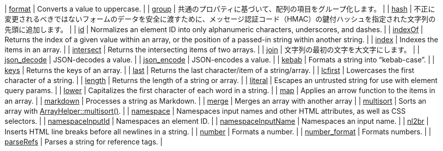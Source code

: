 | [format](https://twig.symfony.com/doc/2.x/filters/format.html)                     | Converts a value to uppercase.                                                                                               |
| [group](#group)                                                                    | 共通のプロパティに基づいて、配列の項目をグループ化します。                                                                                                |
| [hash](#hash)                                                                      | 不正に変更されるべきではないフォームのデータを安全に渡すために、メッセージ認証コード（HMAC）の鍵付ハッシュを指定された文字列の先頭に追加します。                                                   |
| [id](#id)                                                                          | Normalizes an element ID into only alphanumeric characters, underscores, and dashes.                                         |
| [indexOf](#indexof)                                                                | Returns the index of a given value within an array, or the position of a passed-in string within another string.             |
| [index](#index)                                                                    | Indexes the items in an array.                                                                                               |
| [intersect](#intersect)                                                            | Returns the intersecting items of two arrays.                                                                                |
| [join](https://twig.symfony.com/doc/2.x/filters/join.html)                         | 文字列の最初の文字を大文字にします。                                                                                                           |
| [json_decode](#json_decode)                                                        | JSON-decodes a value.                                                                                                        |
| [json_encode](#json_encode)                                                        | JSON-encodes a value.                                                                                                        |
| [kebab](#kebab)                                                                    | Formats a string into “kebab-case”.                                                                                          |
| [keys](https://twig.symfony.com/doc/2.x/filters/keys.html)                         | Returns the keys of an array.                                                                                                |
| [last](https://twig.symfony.com/doc/2.x/filters/last.html)                         | Returns the last character/item of a string/array.                                                                           |
| [lcfirst](#lcfirst)                                                                | Lowercases the first character of a string.                                                                                  |
| [length](https://twig.symfony.com/doc/2.x/filters/length.html)                     | Returns the length of a string or array.                                                                                     |
| [literal](#literal)                                                                | Escapes an untrusted string for use with element query params.                                                               |
| [lower](https://twig.symfony.com/doc/2.x/filters/lower.html)                       | Capitalizes the first character of each word in a string.                                                                    |
| [map](https://twig.symfony.com/doc/2.x/filters/map.html)                           | Applies an arrow function to the items in an array.                                                                          |
| [markdown](#markdown-or-md)                                                        | Processes a string as Markdown.                                                                                              |
| [merge](https://twig.symfony.com/doc/2.x/filters/merge.html)                       | Merges an array with another array                                                                                           |
| [multisort](#multisort)                                                            | Sorts an array with [ArrayHelper::multisort()](yii2:yii\helpers\BaseArrayHelper::multisort()).                             |
| [namespace](#namespace)                                                            | Namespaces input names and other HTML attributes, as well as CSS selectors.                                                  |
| [namespaceInputId](#namespaceinputid)                                              | Namespaces an element ID.                                                                                                    |
| [namespaceInputName](#namespaceinputname)                                          | Namespaces an input name.                                                                                                    |
| [nl2br](https://twig.symfony.com/doc/2.x/filters/nl2br.html)                       | Inserts HTML line breaks before all newlines in a string.                                                                    |
| [number](#number)                                                                  | Formats a number.                                                                                                            |
| [number_format](https://twig.symfony.com/doc/2.x/filters/number_format.html)       | Formats numbers.                                                                                                             |
| [parseRefs](#parserefs)                                                            | Parses a string for reference tags.                                                                                          |